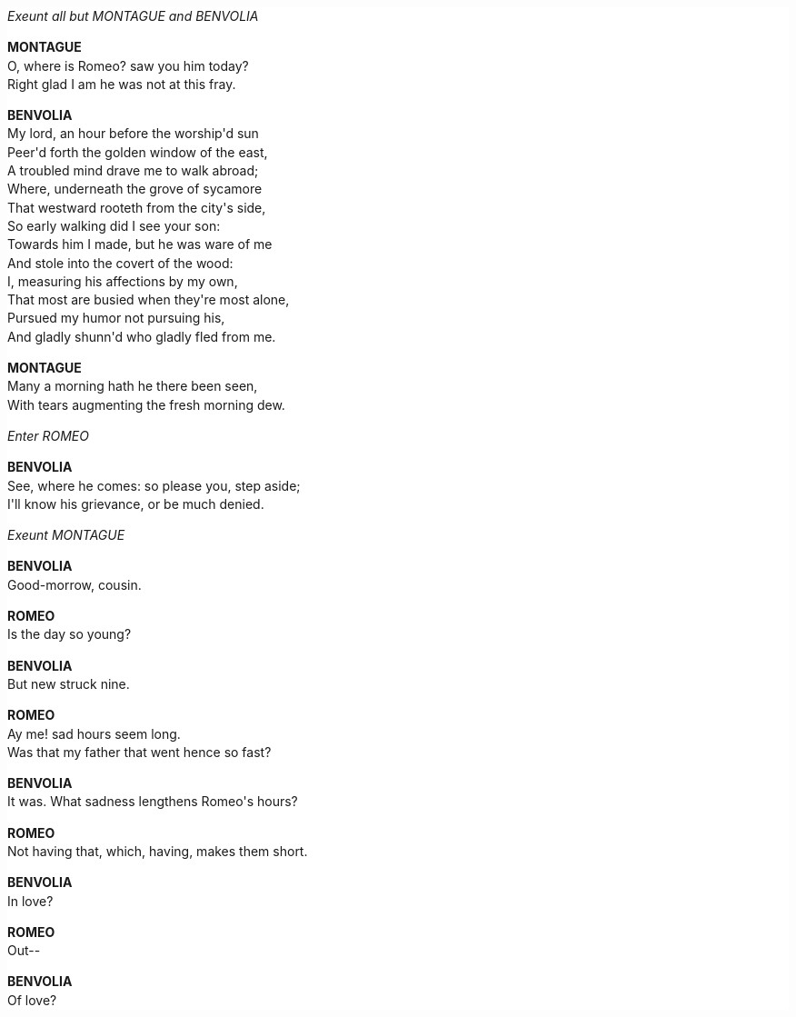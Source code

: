 *Exeunt all but MONTAGUE and BENVOLIA*

**MONTAGUE**  
O, where is Romeo? saw you him today?  
Right glad I am he was not at this fray.

**BENVOLIA**  
My lord, an hour before the worship'd sun  
Peer'd forth the golden window of the east,  
A troubled mind drave me to walk abroad;  
Where, underneath the grove of sycamore  
That westward rooteth from the city's side,  
So early walking did I see your son:  
Towards him I made, but he was ware of me  
And stole into the covert of the wood:  
I, measuring his affections by my own,  
That most are busied when they're most alone,  
Pursued my humor not pursuing his,  
And gladly shunn'd who gladly fled from me.

**MONTAGUE**  
Many a morning hath he there been seen,  
With tears augmenting the fresh morning dew.

*Enter ROMEO*

**BENVOLIA**  
See, where he comes: so please you, step aside;  
I'll know his grievance, or be much denied.

*Exeunt MONTAGUE*

**BENVOLIA**  
Good-morrow, cousin.

**ROMEO**  
Is the day so young?

**BENVOLIA**  
But new struck nine.

**ROMEO**  
Ay me! sad hours seem long.  
Was that my father that went hence so fast?

**BENVOLIA**  
It was. What sadness lengthens Romeo's hours?

**ROMEO**  
Not having that, which, having, makes them short.

**BENVOLIA**  
In love?

**ROMEO**  
Out--

**BENVOLIA**  
Of love?
